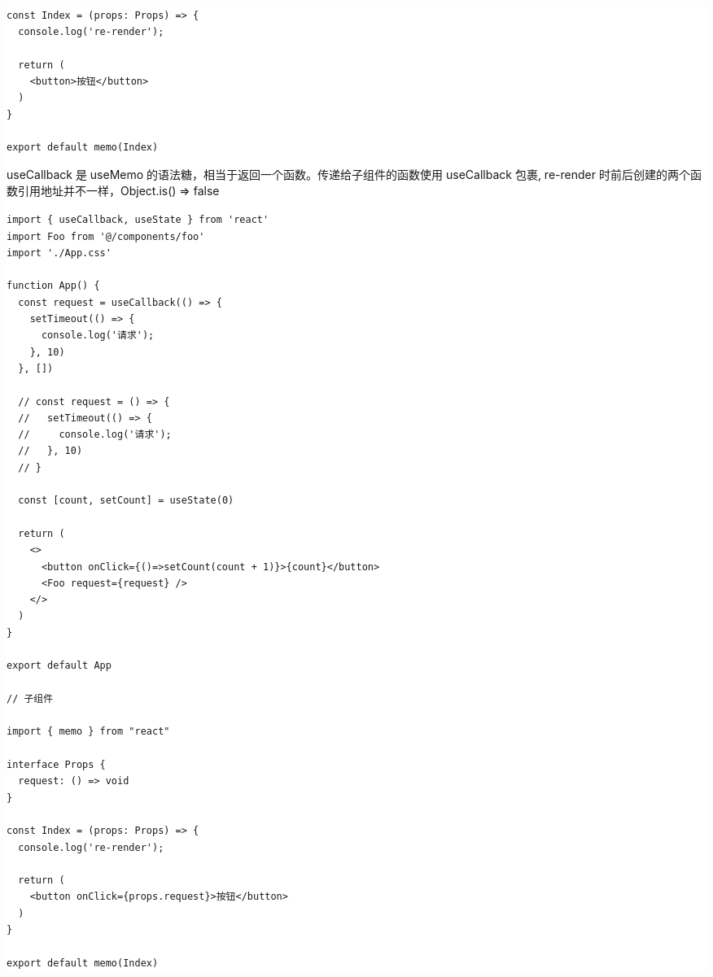 ```tsx
const Index = (props: Props) => {
  console.log('re-render');
  
  return (
    <button>按钮</button>
  )
}

export default memo(Index)

```

useCallback 是 useMemo 的语法糖，相当于返回一个函数。传递给子组件的函数使用 useCallback 包裹, re-render 时前后创建的两个函数引用地址并不一样，Object.is() => false

```tsx
import { useCallback, useState } from 'react'
import Foo from '@/components/foo'
import './App.css'

function App() {
  const request = useCallback(() => {
    setTimeout(() => {
      console.log('请求');
    }, 10)
  }, [])

  // const request = () => {
  //   setTimeout(() => {
  //     console.log('请求');
  //   }, 10)
  // }

  const [count, setCount] = useState(0)

  return (
    <> 
      <button onClick={()=>setCount(count + 1)}>{count}</button>
      <Foo request={request} />
    </>
  )
}

export default App

// 子组件

import { memo } from "react"

interface Props {
  request: () => void
}

const Index = (props: Props) => {
  console.log('re-render');
  
  return (
    <button onClick={props.request}>按钮</button>
  )
}

export default memo(Index)

```
